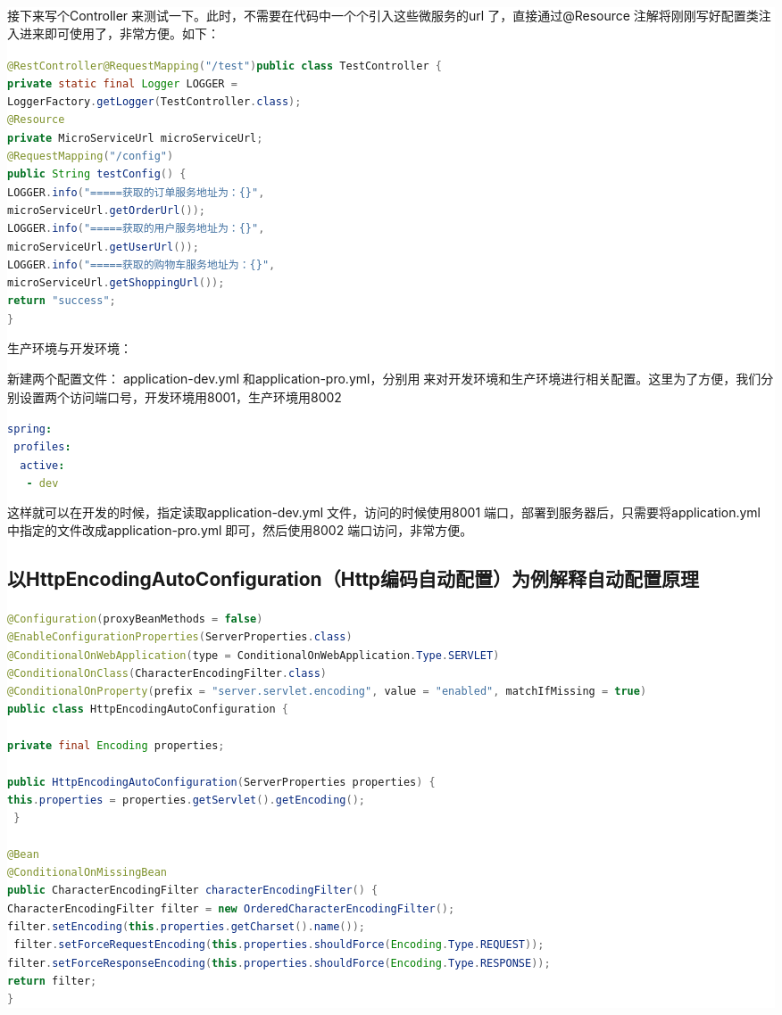 接下来写个Controller 来测试一下。此时，不需要在代码中一个个引入这些微服务的url 了，直接通过@Resource 注解将刚刚写好配置类注入进来即可使用了，非常方便。如下：

```java
@RestController@RequestMapping("/test")public class TestController {
private static final Logger LOGGER =
LoggerFactory.getLogger(TestController.class);
@Resource
private MicroServiceUrl microServiceUrl;
@RequestMapping("/config")
public String testConfig() {
LOGGER.info("=====获取的订单服务地址为：{}",
microServiceUrl.getOrderUrl());
LOGGER.info("=====获取的用户服务地址为：{}",
microServiceUrl.getUserUrl());
LOGGER.info("=====获取的购物车服务地址为：{}",
microServiceUrl.getShoppingUrl());
return "success";
}
```

生产环境与开发环境：

新建两个配置文件： application-dev.yml 和application-pro.yml，分别用
来对开发环境和生产环境进行相关配置。这里为了方便，我们分别设置两个访问端口号，开发环境用8001，生产环境用8002

```yaml
spring:
 profiles:
  active:
   - dev
```



这样就可以在开发的时候，指定读取application-dev.yml 文件，访问的时候使用8001 端口，部署到服务器后，只需要将application.yml 中指定的文件改成application-pro.yml 即可，然后使用8002 端口访问，非常方便。





 ## 以HttpEncodingAutoConfiguration（Http编码自动配置）为例解释自动配置原理

```java
@Configuration(proxyBeanMethods = false)
@EnableConfigurationProperties(ServerProperties.class)
@ConditionalOnWebApplication(type = ConditionalOnWebApplication.Type.SERVLET)
@ConditionalOnClass(CharacterEncodingFilter.class)
@ConditionalOnProperty(prefix = "server.servlet.encoding", value = "enabled", matchIfMissing = true)
public class HttpEncodingAutoConfiguration {

private final Encoding properties;

public HttpEncodingAutoConfiguration(ServerProperties properties) {
this.properties = properties.getServlet().getEncoding();
 }

@Bean
@ConditionalOnMissingBean
public CharacterEncodingFilter characterEncodingFilter() {
CharacterEncodingFilter filter = new OrderedCharacterEncodingFilter();
filter.setEncoding(this.properties.getCharset().name());
 filter.setForceRequestEncoding(this.properties.shouldForce(Encoding.Type.REQUEST));
filter.setForceResponseEncoding(this.properties.shouldForce(Encoding.Type.RESPONSE));
return filter;
}
```
